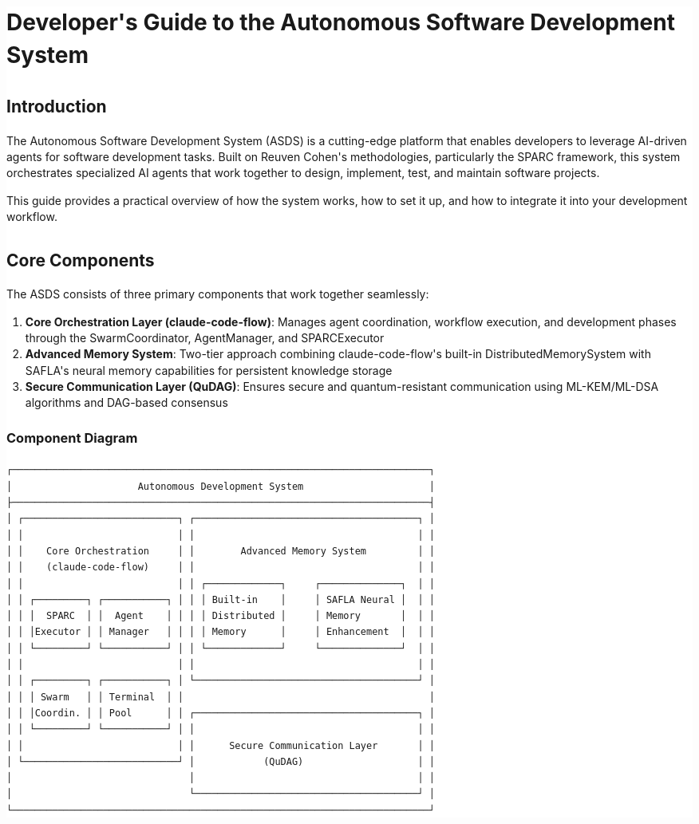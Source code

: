 # Developer's Guide to the Autonomous Software Development System

## Introduction

The Autonomous Software Development System (ASDS) is a cutting-edge platform that enables developers to leverage AI-driven agents for software development tasks. Built on Reuven Cohen's methodologies, particularly the SPARC framework, this system orchestrates specialized AI agents that work together to design, implement, test, and maintain software projects.

This guide provides a practical overview of how the system works, how to set it up, and how to integrate it into your development workflow.

## Core Components

The ASDS consists of three primary components that work together seamlessly:

1. **Core Orchestration Layer (claude-code-flow)**: Manages agent coordination, workflow execution, and development phases through the SwarmCoordinator, AgentManager, and SPARCExecutor
2. **Advanced Memory System**: Two-tier approach combining claude-code-flow's built-in DistributedMemorySystem with SAFLA's neural memory capabilities for persistent knowledge storage
3. **Secure Communication Layer (QuDAG)**: Ensures secure and quantum-resistant communication using ML-KEM/ML-DSA algorithms and DAG-based consensus

### Component Diagram

```
┌─────────────────────────────────────────────────────────────────────────┐
│                      Autonomous Development System                      │
├─────────────────────────────────────────────────────────────────────────┤
│ ┌───────────────────────────┐ ┌───────────────────────────────────────┐ │
│ │                           │ │                                       │ │
│ │    Core Orchestration     │ │        Advanced Memory System         │ │
│ │    (claude-code-flow)     │ │                                       │ │
│ │                           │ │ ┌─────────────┐     ┌──────────────┐  │ │
│ │ ┌─────────┐ ┌───────────┐ │ │ │ Built-in    │     │ SAFLA Neural │  │ │
│ │ │  SPARC  │ │  Agent    │ │ │ │ Distributed │     │ Memory       │  │ │
│ │ │Executor │ │ Manager   │ │ │ │ Memory      │     │ Enhancement  │  │ │
│ │ └─────────┘ └───────────┘ │ │ └─────────────┘     └──────────────┘  │ │
│ │                           │ │                                       │ │
│ │ ┌─────────┐ ┌───────────┐ │ └───────────────────────────────────────┘ │
│ │ │ Swarm   │ │ Terminal  │ │                                           │
│ │ │Coordin. │ │ Pool      │ │ ┌───────────────────────────────────────┐ │
│ │ └─────────┘ └───────────┘ │ │                                       │ │
│ │                           │ │      Secure Communication Layer       │ │
│ └───────────────────────────┘ │            (QuDAG)                    │ │
│                               │                                       │ │
│                               └───────────────────────────────────────┘ │
└─────────────────────────────────────────────────────────────────────────┘
```
